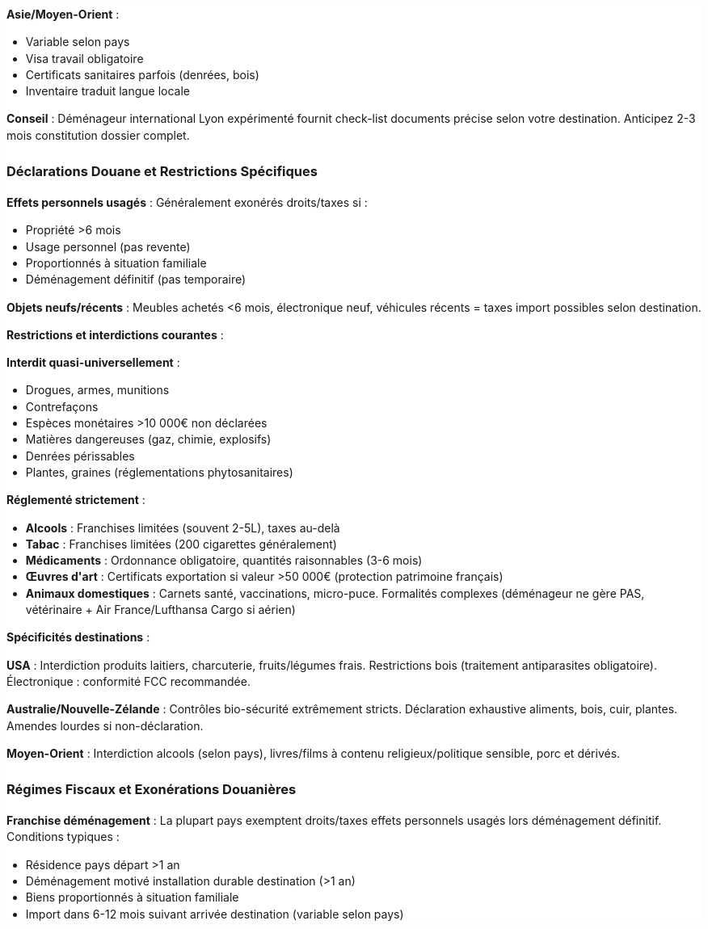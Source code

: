 **Asie/Moyen-Orient** :
- Variable selon pays
- Visa travail obligatoire
- Certificats sanitaires parfois (denrées, bois)
- Inventaire traduit langue locale

**Conseil** : Déménageur international Lyon expérimenté fournit check-list documents précise selon votre destination. Anticipez 2-3 mois constitution dossier complet.

### Déclarations Douane et Restrictions Spécifiques

**Effets personnels usagés** : Généralement exonérés droits/taxes si :
- Propriété >6 mois
- Usage personnel (pas revente)
- Proportionnés à situation familiale
- Déménagement définitif (pas temporaire)

**Objets neufs/récents** : Meubles achetés <6 mois, électronique neuf, véhicules récents = taxes import possibles selon destination.

**Restrictions et interdictions courantes** :

**Interdit quasi-universellement** :
- Drogues, armes, munitions
- Contrefaçons
- Espèces monétaires >10 000€ non déclarées
- Matières dangereuses (gaz, chimie, explosifs)
- Denrées périssables
- Plantes, graines (réglementations phytosanitaires)

**Réglementé strictement** :
- **Alcools** : Franchises limitées (souvent 2-5L), taxes au-delà
- **Tabac** : Franchises limitées (200 cigarettes généralement)
- **Médicaments** : Ordonnance obligatoire, quantités raisonnables (3-6 mois)
- **Œuvres d'art** : Certificats exportation si valeur >50 000€ (protection patrimoine français)
- **Animaux domestiques** : Carnets santé, vaccinations, micro-puce. Formalités complexes (déménageur ne gère PAS, vétérinaire + Air France/Lufthansa Cargo si aérien)

**Spécificités destinations** :

**USA** : Interdiction produits laitiers, charcuterie, fruits/légumes frais. Restrictions bois (traitement antiparasites obligatoire). Électronique : conformité FCC recommandée.

**Australie/Nouvelle-Zélande** : Contrôles bio-sécurité extrêmement stricts. Déclaration exhaustive aliments, bois, cuir, plantes. Amendes lourdes si non-déclaration.

**Moyen-Orient** : Interdiction alcools (selon pays), livres/films à contenu religieux/politique sensible, porc et dérivés.

### Régimes Fiscaux et Exonérations Douanières

**Franchise déménagement** : La plupart pays exemptent droits/taxes effets personnels usagés lors déménagement définitif. Conditions typiques :

- Résidence pays départ >1 an
- Déménagement motivé installation durable destination (>1 an)
- Biens proportionnés à situation familiale
- Import dans 6-12 mois suivant arrivée destination (variable selon pays)
